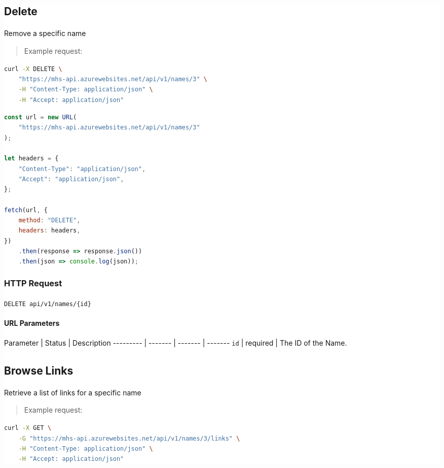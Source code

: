 


## Delete

Remove a specific name

> Example request:

```bash
curl -X DELETE \
    "https://mhs-api.azurewebsites.net/api/v1/names/3" \
    -H "Content-Type: application/json" \
    -H "Accept: application/json"
```

```javascript
const url = new URL(
    "https://mhs-api.azurewebsites.net/api/v1/names/3"
);

let headers = {
    "Content-Type": "application/json",
    "Accept": "application/json",
};

fetch(url, {
    method: "DELETE",
    headers: headers,
})
    .then(response => response.json())
    .then(json => console.log(json));
```



### HTTP Request
`DELETE api/v1/names/{id}`

#### URL Parameters

Parameter | Status | Description
--------- | ------- | ------- | -------
    `id` |  required  | The ID of the Name.




## Browse Links

Retrieve a list of links for a specific name

> Example request:

```bash
curl -X GET \
    -G "https://mhs-api.azurewebsites.net/api/v1/names/3/links" \
    -H "Content-Type: application/json" \
    -H "Accept: application/json"
```
